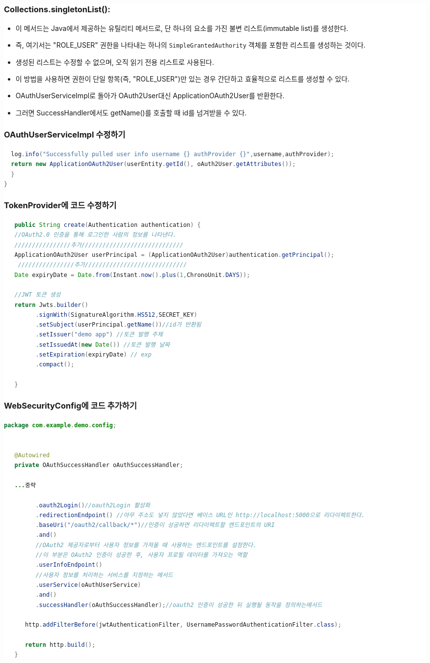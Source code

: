 ### Collections.singletonList():
 - 이 메서드는 Java에서 제공하는 유틸리티 메서드로, 단 하나의 요소를 가진 불변 리스트(immutable list)를 생성한다.
 - 즉, 여기서는 "ROLE_USER" 권한을 나타내는 하나의 `SimpleGrantedAuthority` 객체를 포함한 리스트를 생성하는 것이다.
 - 생성된 리스트는 수정할 수 없으며, 오직 읽기 전용 리스트로 사용된다.
 - 이 방법을 사용하면 권한이 단일 항목(즉, "ROLE_USER")만 있는 경우 간단하고 효율적으로 리스트를 생성할 수 있다.

- OAuthUserServiceImpl로 돌아가 OAuth2User대신 ApplicationOAuth2User를 반환한다.
- 그러면 SuccessHandler에서도 getName()를 호출할 때 id를 넘겨받을 수 있다.

### OAuthUserServiceImpl 수정하기
```java
  log.info("Successfully pulled user info username {} authProvider {}",username,authProvider);
  return new ApplicationOAuth2User(userEntity.getId(), oAuth2User.getAttributes());
  }
}
```
### TokenProvider에 코드 수정하기
```java
   public String create(Authentication authentication) {
   //OAuth2.0 인증을 통해 로그인한 사람의 정보를 나타낸다.
   ////////////////추가/////////////////////////////
   ApplicationOAuth2User userPrincipal = (ApplicationOAuth2User)authentication.getPrincipal();
    ////////////////추가/////////////////////////////
   Date expiryDate = Date.from(Instant.now().plus(1,ChronoUnit.DAYS));
         
   //JWT 토큰 생성
   return Jwts.builder()
         .signWith(SignatureAlgorithm.HS512,SECRET_KEY)
         .setSubject(userPrincipal.getName())//id가 반환됨
         .setIssuer("demo app") //토큰 발행 주체
         .setIssuedAt(new Date()) //토큰 발행 날짜
         .setExpiration(expiryDate) // exp
         .compact();
               
   }
```

### WebSecurityConfig에 코드 추가하기
```java
package com.example.demo.config;

   
   @Autowired
   private OAuthSuccessHandler oAuthSuccessHandler;
   
   ...중략
   
         .oauth2Login()//oauth2Login 활성화
         .redirectionEndpoint() //아무 주소도 넣지 않았다면 베이스 URL인 http://localhost:5000으로 리다이렉트한다.
         .baseUri("/oauth2/callback/*")//인증이 성공하면 리다이렉트할 엔드포인트의 URI
         .and()
         //OAuth2 제공자로부터 사용자 정보를 가져올 때 사용하는 엔드포인트를 설정한다.
         //이 부분은 OAuth2 인증이 성공한 후, 사용자 프로필 데이터를 가져오는 역할
         .userInfoEndpoint()
         //사용자 정보를 처리하는 서비스를 지정하는 메서드 
         .userService(oAuthUserService)
         .and()
         .successHandler(oAuthSuccessHandler);//oauth2 인증이 성공한 뒤 실행될 동작을 정의하는메서드

      http.addFilterBefore(jwtAuthenticationFilter, UsernamePasswordAuthenticationFilter.class);

      return http.build();
   }
```